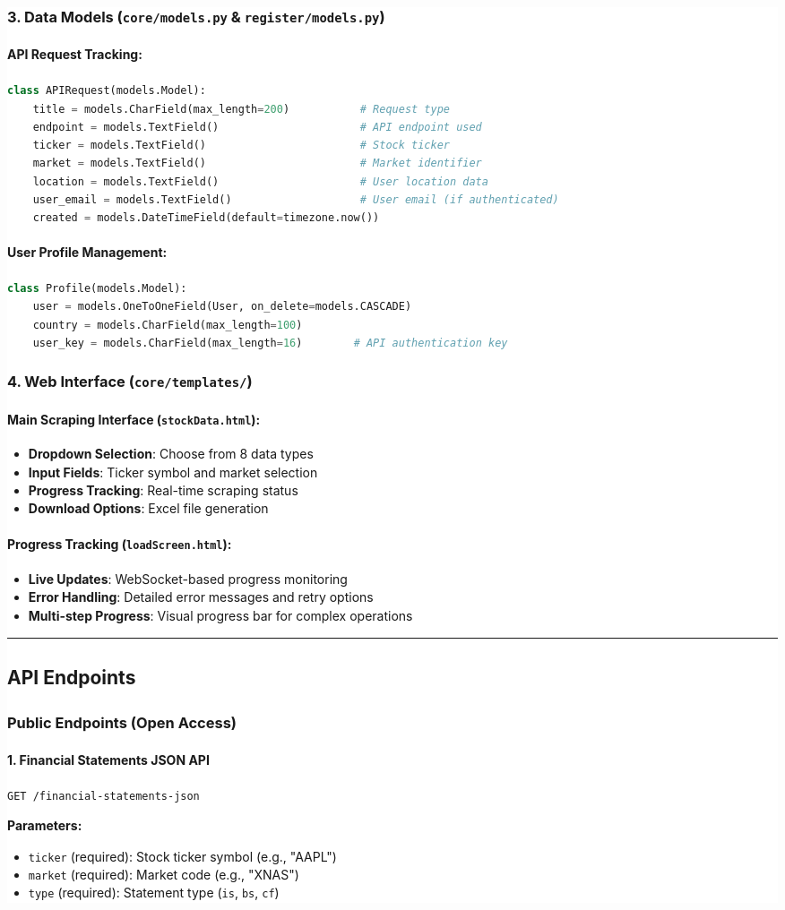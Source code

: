 ### 3. Data Models (`core/models.py` & `register/models.py`)

#### API Request Tracking:
```python
class APIRequest(models.Model):
    title = models.CharField(max_length=200)           # Request type
    endpoint = models.TextField()                      # API endpoint used
    ticker = models.TextField()                        # Stock ticker
    market = models.TextField()                        # Market identifier
    location = models.TextField()                      # User location data
    user_email = models.TextField()                    # User email (if authenticated)
    created = models.DateTimeField(default=timezone.now())
```

#### User Profile Management:
```python
class Profile(models.Model):
    user = models.OneToOneField(User, on_delete=models.CASCADE)
    country = models.CharField(max_length=100)
    user_key = models.CharField(max_length=16)        # API authentication key
```

### 4. Web Interface (`core/templates/`)

#### Main Scraping Interface (`stockData.html`):
- **Dropdown Selection**: Choose from 8 data types
- **Input Fields**: Ticker symbol and market selection
- **Progress Tracking**: Real-time scraping status
- **Download Options**: Excel file generation

#### Progress Tracking (`loadScreen.html`):
- **Live Updates**: WebSocket-based progress monitoring
- **Error Handling**: Detailed error messages and retry options
- **Multi-step Progress**: Visual progress bar for complex operations

---

## API Endpoints

### Public Endpoints (Open Access)

#### 1. Financial Statements JSON API
```
GET /financial-statements-json
```

**Parameters:**
- `ticker` (required): Stock ticker symbol (e.g., "AAPL")
- `market` (required): Market code (e.g., "XNAS") 
- `type` (required): Statement type (`is`, `bs`, `cf`)
